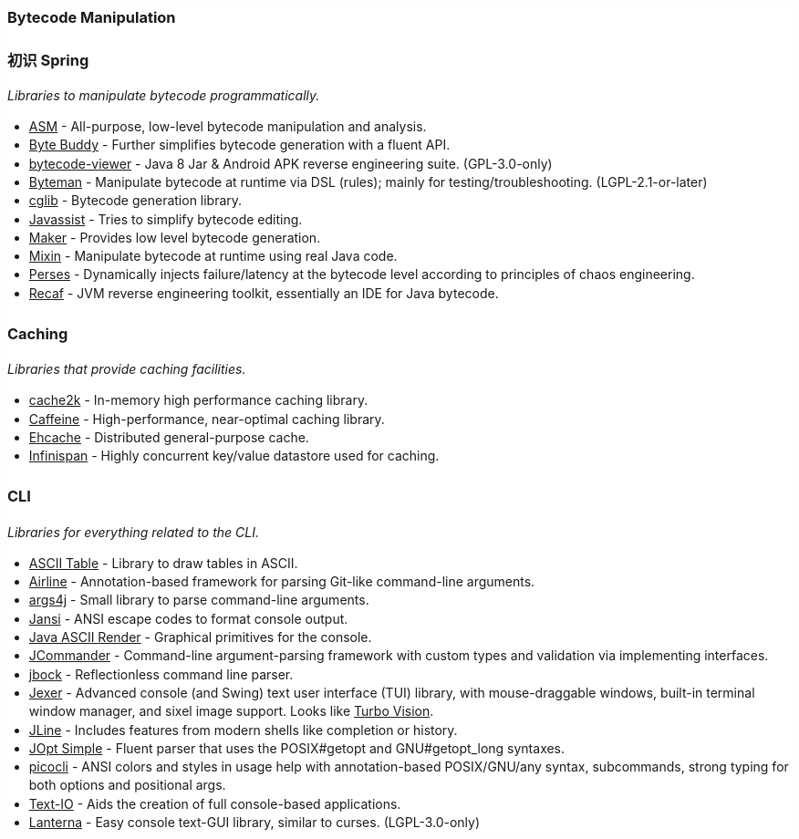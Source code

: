 ### Bytecode Manipulation

### 初识 Spring

_Libraries to manipulate bytecode programmatically._

- [ASM](https://asm.ow2.io) - All-purpose, low-level bytecode manipulation and analysis.
- [Byte Buddy](https://bytebuddy.net) - Further simplifies bytecode generation with a fluent API.
- [bytecode-viewer](https://github.com/Konloch/bytecode-viewer) - Java 8 Jar & Android APK reverse engineering suite. (GPL-3.0-only)
- [Byteman](https://byteman.jboss.org) - Manipulate bytecode at runtime via DSL (rules); mainly for testing/troubleshooting. (LGPL-2.1-or-later)
- [cglib](https://github.com/cglib/cglib) - Bytecode generation library.
- [Javassist](https://github.com/jboss-javassist/javassist) - Tries to simplify bytecode editing.
- [Maker](https://github.com/cojen/maker) - Provides low level bytecode generation.
- [Mixin](https://github.com/SpongePowered/Mixin) - Manipulate bytecode at runtime using real Java code.
- [Perses](https://github.com/nicolasmanic/perses) - Dynamically injects failure/latency at the bytecode level according to principles of chaos engineering.
- [Recaf](https://www.coley.software/Recaf/) - JVM reverse engineering toolkit, essentially an IDE for Java bytecode.

### Caching

_Libraries that provide caching facilities._

- [cache2k](https://cache2k.org) - In-memory high performance caching library.
- [Caffeine](https://github.com/ben-manes/caffeine) - High-performance, near-optimal caching library.
- [Ehcache](http://www.ehcache.org) - Distributed general-purpose cache.
- [Infinispan](https://infinispan.org) - Highly concurrent key/value datastore used for caching.

### CLI

_Libraries for everything related to the CLI._

- [ASCII Table](https://github.com/vdmeer/asciitable) - Library to draw tables in ASCII.
- [Airline](https://github.com/airlift/airline) - Annotation-based framework for parsing Git-like command-line arguments.
- [args4j](http://args4j.kohsuke.org) - Small library to parse command-line arguments.
- [Jansi](https://github.com/fusesource/jansi) - ANSI escape codes to format console output.
- [Java ASCII Render](https://github.com/indvd00m/java-ascii-render) - Graphical primitives for the console.
- [JCommander](http://jcommander.org) - Command-line argument-parsing framework with custom types and validation via implementing interfaces.
- [jbock](https://github.com/jbock-java/jbock) - Reflectionless command line parser.
- [Jexer](https://gitlab.com/klamonte/jexer) - Advanced console (and Swing) text user interface (TUI) library, with mouse-draggable windows, built-in terminal window manager, and sixel image support. Looks like [Turbo Vision](https://en.wikipedia.org/wiki/Turbo_Vision).
- [JLine](https://github.com/jline/jline3) - Includes features from modern shells like completion or history.
- [JOpt Simple](https://jopt-simple.github.io/jopt-simple/) - Fluent parser that uses the POSIX#getopt and GNU#getopt_long syntaxes.
- [picocli](https://picocli.info) - ANSI colors and styles in usage help with annotation-based POSIX/GNU/any syntax, subcommands, strong typing for both options and positional args.
- [Text-IO](https://github.com/beryx/text-io) - Aids the creation of full console-based applications.
- [Lanterna](https://github.com/mabe02/lanterna) - Easy console text-GUI library, similar to curses. (LGPL-3.0-only)

